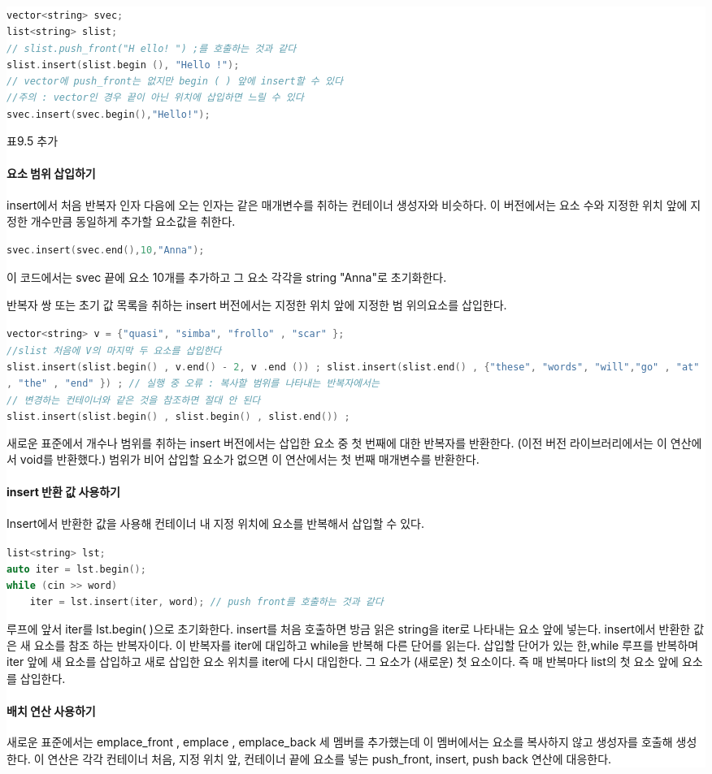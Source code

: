 ```c++
vector<string> svec;
list<string> slist;
// slist.push_front("H ello! ") ;를 호출하는 것과 같다
slist.insert(slist.begin (), "Hello !");
// vector에 push_front는 없지만 begin ( ) 앞에 insert할 수 있다 
//주의 : vector인 경우 끝이 아닌 위치에 삽입하면 느릴 수 있다
svec.insert(svec.begin(),"Hello!");
```



표9.5 추가

#### 요소 범위 삽입하기

insert에서 처음 반복자 인자 다음에 오는 인자는 같은 매개변수를 취하는 컨테이너 생성자와 비슷하다. 이 버전에서는 요소 수와 지정한 위치 앞에 지정한 개수만큼 동일하게 추가할 요소값을 취한다.

```c++
svec.insert(svec.end(),10,"Anna");
```

이 코드에서는 svec 끝에 요소 10개를 추가하고 그 요소 각각을 string "Anna"로 초기화한다.

반복자 쌍 또는 초기 값 목록을 취하는 insert 버전에서는 지정한 위치 앞에 지정한 범 위의요소를 삽입한다.

```c++
vector<string> v = {"quasi", "simba", "frollo" , "scar" }; 
//slist 처음에 V의 마지막 두 요소를 삽입한다 
slist.insert(slist.begin() , v.end() - 2, v .end ()) ; slist.insert(slist.end() , {"these", "words", "will","go" , "at" , "the" , "end" }) ; // 실행 중 오류 : 복사할 범위를 나타내는 반복자에서는
// 변경하는 컨테이너와 같은 것을 참조하면 절대 안 된다 
slist.insert(slist.begin() , slist.begin() , slist.end()) ;
```

새로운 표준에서 개수나 범위를 취하는 insert 버전에서는 삽입한 요소 중 첫 번째에 대한 반복자를 반환한다. (이전 버전 라이브러리에서는 이 연산에서 void를 반환했다.) 범위가 비어 삽입할 요소가 없으면 이 연산에서는 첫 번째 매개변수를 반환한다.

#### insert 반환 값 사용하기

Insert에서 반환한 값을 사용해 컨테이너 내 지정 위치에 요소를 반복해서 삽입할 수 있다.

```c++
list<string> lst;
auto iter = lst.begin(); 
while (cin >> word)
	iter = lst.insert(iter, word); // push front를 호출하는 것과 같다
```

루프에 앞서 iter를 lst.begin( )으로 초기화한다. insert를 처음 호출하면 방금 읽은 string을 iter로 나타내는 요소 앞에 넣는다. insert에서 반환한 값은 새 요소를 참조 하는 반복자이다. 이 반복자를 iter에 대입하고 while을 반복해 다른 단어를 읽는다. 삽입할 단어가 있는 한,while 루프를 반복하며 iter 앞에 새 요소를 삽입하고 새로 삽입한 요소 위치를 iter에 다시 대입한다. 그 요소가 (새로운) 첫 요소이다. 즉 매 반복마다 list의 첫 요소 앞에 요소를 삽입한다.

#### 배치 연산 사용하기

새로운 표준에서는 emplace_front , emplace , emplace_back 세 멤버를 추가했는데 이 멤버에서는 요소를 복사하지 않고 생성자를 호출해 생성한다. 이 연산은 각각 컨테이너 처음, 지정 위치 앞, 컨테이너 끝에 요소를 넣는 push_front, insert, push back 연산에 대응한다.
